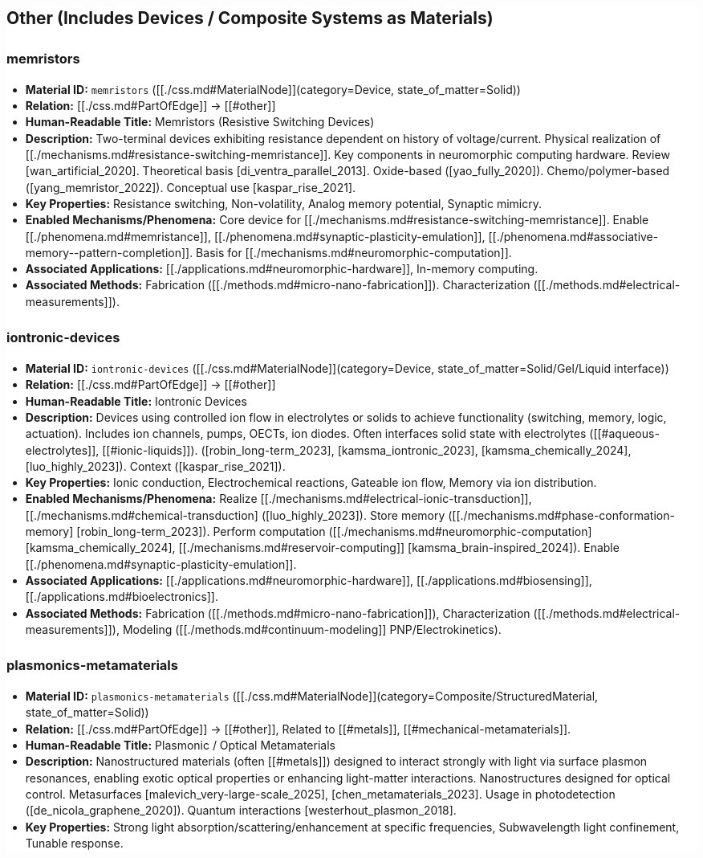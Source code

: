 
## Other (Includes Devices / Composite Systems as Materials)

### memristors
*   **Material ID:** `memristors` ([[./css.md#MaterialNode]](category=Device, state_of_matter=Solid))
*   **Relation:** [[./css.md#PartOfEdge]] → [[#other]]
*   **Human-Readable Title:** Memristors (Resistive Switching Devices)
*   **Description:** Two-terminal devices exhibiting resistance dependent on history of voltage/current. Physical realization of [[./mechanisms.md#resistance-switching-memristance]]. Key components in neuromorphic computing hardware. Review [wan_artificial_2020]. Theoretical basis [di_ventra_parallel_2013]. Oxide-based ([yao_fully_2020]). Chemo/polymer-based ([yang_memristor_2022]). Conceptual use [kaspar_rise_2021].
*   **Key Properties:** Resistance switching, Non-volatility, Analog memory potential, Synaptic mimicry.
*   **Enabled Mechanisms/Phenomena:** Core device for [[./mechanisms.md#resistance-switching-memristance]]. Enable [[./phenomena.md#memristance]], [[./phenomena.md#synaptic-plasticity-emulation]], [[./phenomena.md#associative-memory--pattern-completion]]. Basis for [[./mechanisms.md#neuromorphic-computation]].
*   **Associated Applications:** [[./applications.md#neuromorphic-hardware]], In-memory computing.
*   **Associated Methods:** Fabrication ([[./methods.md#micro-nano-fabrication]]). Characterization ([[./methods.md#electrical-measurements]]).

### iontronic-devices
*   **Material ID:** `iontronic-devices` ([[./css.md#MaterialNode]](category=Device, state_of_matter=Solid/Gel/Liquid interface))
*   **Relation:** [[./css.md#PartOfEdge]] → [[#other]]
*   **Human-Readable Title:** Iontronic Devices
*   **Description:** Devices using controlled ion flow in electrolytes or solids to achieve functionality (switching, memory, logic, actuation). Includes ion channels, pumps, OECTs, ion diodes. Often interfaces solid state with electrolytes ([[#aqueous-electrolytes]], [[#ionic-liquids]]). ([robin_long-term_2023], [kamsma_iontronic_2023], [kamsma_chemically_2024], [luo_highly_2023]). Context ([kaspar_rise_2021]).
*   **Key Properties:** Ionic conduction, Electrochemical reactions, Gateable ion flow, Memory via ion distribution.
*   **Enabled Mechanisms/Phenomena:** Realize [[./mechanisms.md#electrical-ionic-transduction]], [[./mechanisms.md#chemical-transduction] ([luo_highly_2023]). Store memory ([[./mechanisms.md#phase-conformation-memory] [robin_long-term_2023]). Perform computation ([[./mechanisms.md#neuromorphic-computation] [kamsma_chemically_2024], [[./mechanisms.md#reservoir-computing]] [kamsma_brain-inspired_2024]). Enable [[./phenomena.md#synaptic-plasticity-emulation]].
*   **Associated Applications:** [[./applications.md#neuromorphic-hardware]], [[./applications.md#biosensing]], [[./applications.md#bioelectronics]].
*   **Associated Methods:** Fabrication ([[./methods.md#micro-nano-fabrication]]), Characterization ([[./methods.md#electrical-measurements]]), Modeling ([[./methods.md#continuum-modeling]] PNP/Electrokinetics).

### plasmonics-metamaterials
*   **Material ID:** `plasmonics-metamaterials` ([[./css.md#MaterialNode]](category=Composite/StructuredMaterial, state_of_matter=Solid))
*   **Relation:** [[./css.md#PartOfEdge]] → [[#other]], Related to [[#metals]], [[#mechanical-metamaterials]].
*   **Human-Readable Title:** Plasmonic / Optical Metamaterials
*   **Description:** Nanostructured materials (often [[#metals]]) designed to interact strongly with light via surface plasmon resonances, enabling exotic optical properties or enhancing light-matter interactions. Nanostructures designed for optical control. Metasurfaces [malevich_very-large-scale_2025], [chen_metamaterials_2023]. Usage in photodetection ([de_nicola_graphene_2020]). Quantum interactions [westerhout_plasmon_2018].
*   **Key Properties:** Strong light absorption/scattering/enhancement at specific frequencies, Subwavelength light confinement, Tunable response.